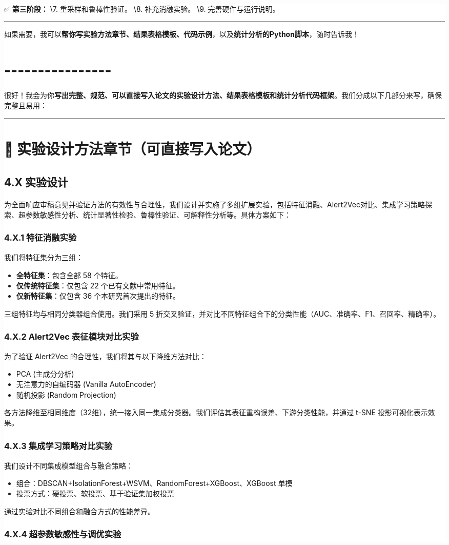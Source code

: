 ✅ **第三阶段：**
 \7. 重采样和鲁棒性验证。
 \8. 补充消融实验。
 \9. 完善硬件与运行说明。

------

如果需要，我可以**帮你写实验方法章节、结果表格模板、代码示例**，以及**统计分析的Python脚本**，随时告诉我！



# ----------------

很好！我会为你**写出完整、规范、可以直接写入论文的实验设计方法、结果表格模板和统计分析代码框架**。我们分成以下几部分来写，确保完整且易用：

------

# 🌟 **实验设计方法章节（可直接写入论文）**

## 4.X 实验设计

为全面响应审稿意见并验证方法的有效性与合理性，我们设计并实施了多组扩展实验，包括特征消融、Alert2Vec对比、集成学习策略探索、超参数敏感性分析、统计显著性检验、鲁棒性验证、可解释性分析等。具体方案如下：

### 4.X.1 特征消融实验

我们将特征集分为三组：

- **全特征集**：包含全部 58 个特征。
- **仅传统特征集**：仅包含 22 个已有文献中常用特征。
- **仅新特征集**：仅包含 36 个本研究首次提出的特征。

三组特征均与相同分类器组合使用。我们采用 5 折交叉验证，并对比不同特征组合下的分类性能（AUC、准确率、F1、召回率、精确率）。

### 4.X.2 Alert2Vec 表征模块对比实验

为了验证 Alert2Vec 的合理性，我们将其与以下降维方法对比：

- PCA (主成分分析)
- 无注意力的自编码器 (Vanilla AutoEncoder)
- 随机投影 (Random Projection)

各方法降维至相同维度（32维），统一接入同一集成分类器。我们评估其表征重构误差、下游分类性能，并通过 t-SNE 投影可视化表示效果。

### 4.X.3 集成学习策略对比实验

我们设计不同集成模型组合与融合策略：

- 组合：DBSCAN+IsolationForest+WSVM、RandomForest+XGBoost、XGBoost 单模
- 投票方式：硬投票、软投票、基于验证集加权投票

通过实验对比不同组合和融合方式的性能差异。

### 4.X.4 超参数敏感性与调优实验
